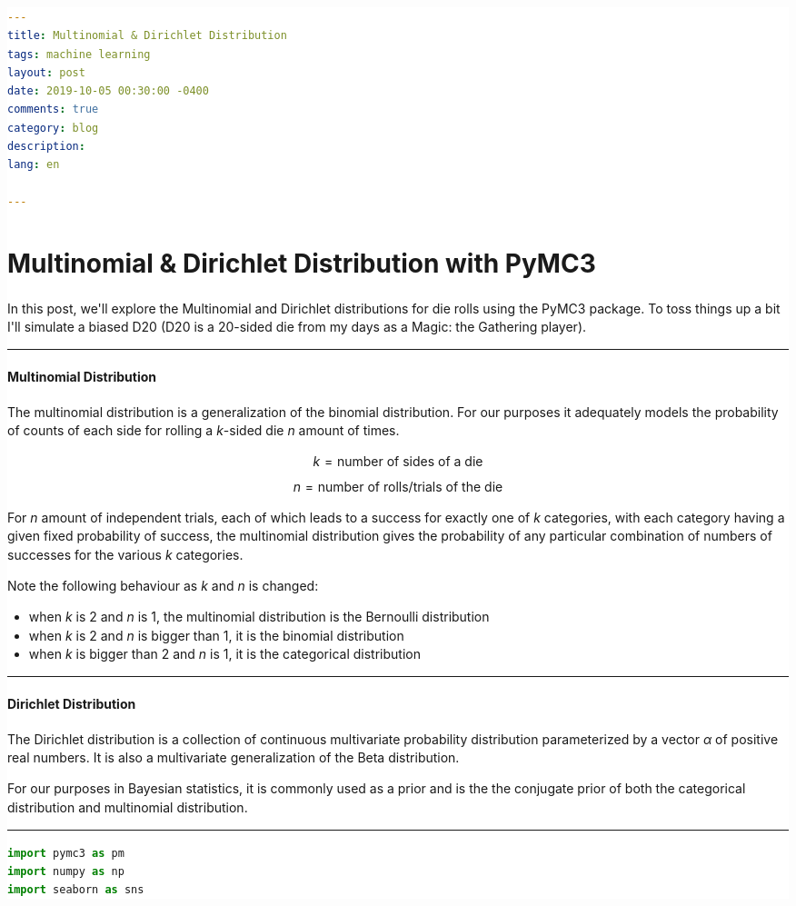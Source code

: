 ```yaml
---
title: Multinomial & Dirichlet Distribution
tags: machine learning
layout: post
date: 2019-10-05 00:30:00 -0400
comments: true
category: blog
description:
lang: en

---
```


# Multinomial & Dirichlet Distribution with PyMC3

In this post, we'll explore the Multinomial and Dirichlet distributions for die rolls using the PyMC3 package. To toss things up a bit I'll simulate a biased D20 (D20 is a 20-sided die from my days as a Magic: the Gathering player).

---

#### **Multinomial Distribution**
The multinomial distribution is a generalization of the binomial distribution. For our purposes it adequately models the probability of counts of each side for rolling a $k$-sided die $n$ amount of times.

$$k = \textrm{number of sides of a die}$$
$$n = \textrm{number of rolls/trials of the die}$$

For $n$ amount of independent trials, each of which leads to a success for exactly one of $k$ categories, with each category having a given fixed probability of success, the multinomial distribution gives the probability of any particular combination of numbers of successes for the various $k$ categories.

Note the following behaviour as $k$ and $n$ is changed:
- when $k$ is $2$ and $n$ is $1$, the multinomial distribution is the Bernoulli distribution
- when $k$ is $2$ and $n$ is bigger than $1$, it is the binomial distribution
- when $k$ is bigger than $2$ and $n$ is $1$, it is the categorical distribution

---

#### **Dirichlet Distribution**
The Dirichlet distribution is a collection of continuous multivariate probability distribution parameterized by a vector $\alpha$ of positive real numbers. It is also a multivariate generalization of the Beta distribution.

For our purposes in Bayesian statistics, it is commonly used as a prior and is the the conjugate prior of both the categorical distribution and multinomial distribution.

---


```python
import pymc3 as pm
import numpy as np
import seaborn as sns
```
